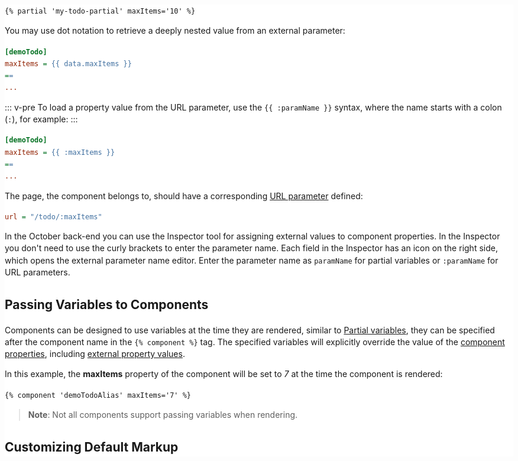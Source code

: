 ```twig
{% partial 'my-todo-partial' maxItems='10' %}
```

You may use dot notation to retrieve a deeply nested value from an external parameter:

```ini
[demoTodo]
maxItems = {{ data.maxItems }}
==
...
```

::: v-pre
To load a property value from the URL parameter, use the `{{ :paramName }}` syntax, where the name starts with a colon (`:`), for example:
:::

```ini
[demoTodo]
maxItems = {{ :maxItems }}
==
...
```

The page, the component belongs to, should have a corresponding [URL parameter](pages.md#oc-url-syntax) defined:

```ini
url = "/todo/:maxItems"
```

In the October back-end you can use the Inspector tool for assigning external values to component properties. In the Inspector you don't need to use the curly brackets to enter the parameter name. Each field in the Inspector has an icon on the right side, which opens the external parameter name editor. Enter the parameter name as `paramName` for partial variables or `:paramName` for URL parameters.

<a id="oc-passing-variables-to-components"></a>
## Passing Variables to Components

Components can be designed to use variables at the time they are rendered, similar to [Partial variables](partials.md#oc-passing-variables-to-partials), they can be specified after the component name in the `{% component %}` tag. The specified variables will explicitly override the value of the [component properties](../plugin/components.md#oc-component-properties), including [external property values](#oc-using-external-property-values).

In this example, the **maxItems** property of the component will be set to *7* at the time the component is rendered:

```twig
{% component 'demoTodoAlias' maxItems='7' %}
```

> **Note**: Not all components support passing variables when rendering.

## Customizing Default Markup
